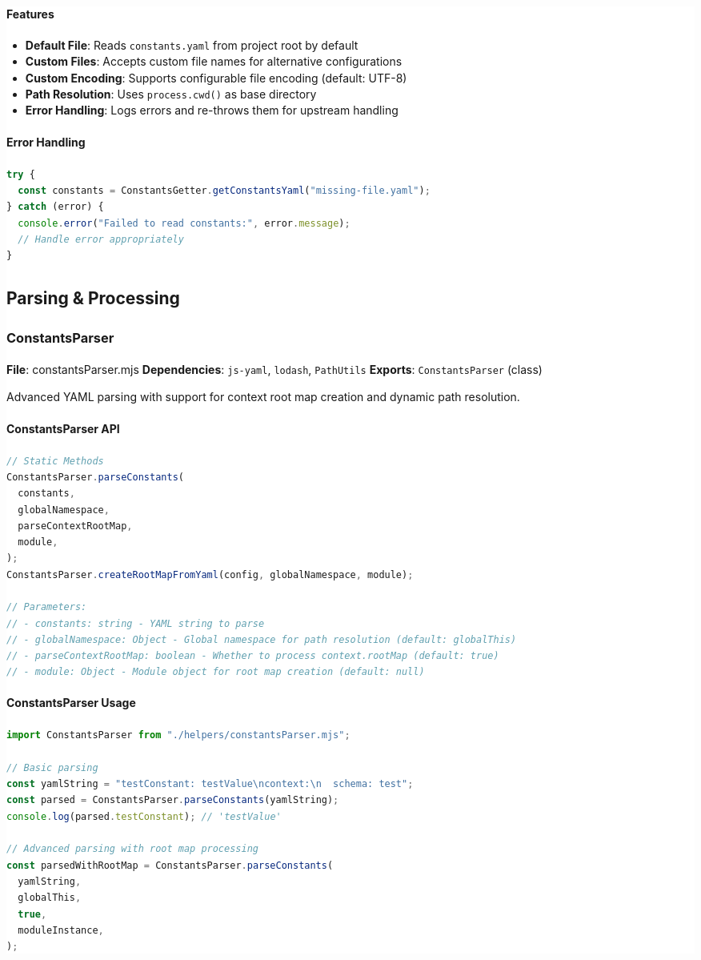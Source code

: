 #### Features

- **Default File**: Reads `constants.yaml` from project root by default
- **Custom Files**: Accepts custom file names for alternative configurations
- **Custom Encoding**: Supports configurable file encoding (default: UTF-8)
- **Path Resolution**: Uses `process.cwd()` as base directory
- **Error Handling**: Logs errors and re-throws them for upstream handling

#### Error Handling

```javascript
try {
  const constants = ConstantsGetter.getConstantsYaml("missing-file.yaml");
} catch (error) {
  console.error("Failed to read constants:", error.message);
  // Handle error appropriately
}
```

## Parsing & Processing

### ConstantsParser

**File**: constantsParser.mjs
**Dependencies**: `js-yaml`, `lodash`, `PathUtils`
**Exports**: `ConstantsParser` (class)

Advanced YAML parsing with support for context root map creation and dynamic path resolution.

#### ConstantsParser API

```javascript
// Static Methods
ConstantsParser.parseConstants(
  constants,
  globalNamespace,
  parseContextRootMap,
  module,
);
ConstantsParser.createRootMapFromYaml(config, globalNamespace, module);

// Parameters:
// - constants: string - YAML string to parse
// - globalNamespace: Object - Global namespace for path resolution (default: globalThis)
// - parseContextRootMap: boolean - Whether to process context.rootMap (default: true)
// - module: Object - Module object for root map creation (default: null)
```

#### ConstantsParser Usage

```javascript
import ConstantsParser from "./helpers/constantsParser.mjs";

// Basic parsing
const yamlString = "testConstant: testValue\ncontext:\n  schema: test";
const parsed = ConstantsParser.parseConstants(yamlString);
console.log(parsed.testConstant); // 'testValue'

// Advanced parsing with root map processing
const parsedWithRootMap = ConstantsParser.parseConstants(
  yamlString,
  globalThis,
  true,
  moduleInstance,
);

```